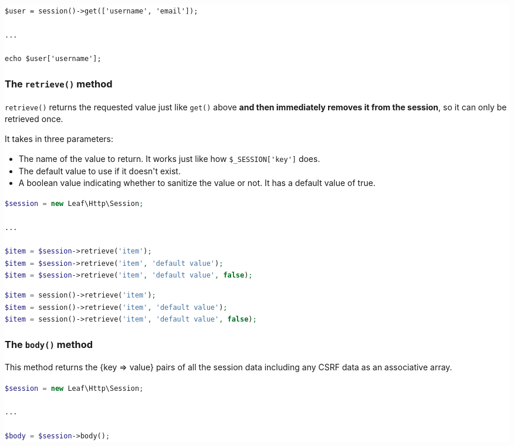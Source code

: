 </div>
<div class="functional-mode">

```php{1}
$user = session()->get(['username', 'email']);

...

echo $user['username'];
```

</div>

### The `retrieve()` method

`retrieve()` returns the requested value just like `get()` above **and then immediately removes it from the session**, so it can only be retrieved once.

It takes in three parameters:

- The name of the value to return. It works just like how `$_SESSION['key']` does.
- The default value to use if it doesn't exist.
- A boolean value indicating whether to sanitize the value or not. It has a default value of true.

<div class="class-mode">

```php
$session = new Leaf\Http\Session;

...

$item = $session->retrieve('item');
$item = $session->retrieve('item', 'default value');
$item = $session->retrieve('item', 'default value', false);
```

</div>
<div class="functional-mode">

```php
$item = session()->retrieve('item');
$item = session()->retrieve('item', 'default value');
$item = session()->retrieve('item', 'default value', false);
```

</div>

### The `body()` method

This method returns the {key => value} pairs of all the session data including any CSRF data as an associative array.

<div class="class-mode">

```php
$session = new Leaf\Http\Session;

...

$body = $session->body();
```
